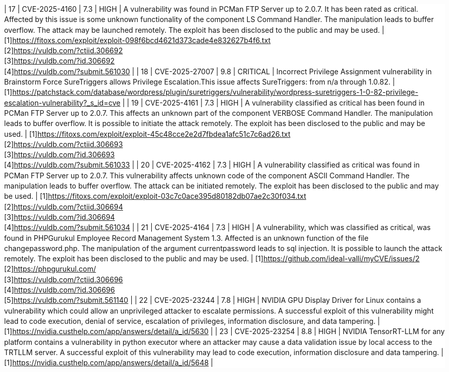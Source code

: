 | 17 | CVE-2025-4160 | 7.3  | HIGH | A vulnerability was found in PCMan FTP Server up to 2.0.7. It has been rated as critical. Affected by this issue is some unknown functionality of the component LS Command Handler. The manipulation leads to buffer overflow. The attack may be launched remotely. The exploit has been disclosed to the public and may be used. | [1]https://fitoxs.com/exploit/exploit-098f6bcd4621d373cade4e832627b4f6.txt<br>[2]https://vuldb.com/?ctiid.306692<br>[3]https://vuldb.com/?id.306692<br>[4]https://vuldb.com/?submit.561030 |
| 18 | CVE-2025-27007 | 9.8  | CRITICAL | Incorrect Privilege Assignment vulnerability in Brainstorm Force SureTriggers allows Privilege Escalation.This issue affects SureTriggers: from n/a through 1.0.82. | [1]https://patchstack.com/database/wordpress/plugin/suretriggers/vulnerability/wordpress-suretriggers-1-0-82-privilege-escalation-vulnerability?_s_id=cve |
| 19 | CVE-2025-4161 | 7.3  | HIGH | A vulnerability classified as critical has been found in PCMan FTP Server up to 2.0.7. This affects an unknown part of the component VERBOSE Command Handler. The manipulation leads to buffer overflow. It is possible to initiate the attack remotely. The exploit has been disclosed to the public and may be used. | [1]https://fitoxs.com/exploit/exploit-45c48cce2e2d7fbdea1afc51c7c6ad26.txt<br>[2]https://vuldb.com/?ctiid.306693<br>[3]https://vuldb.com/?id.306693<br>[4]https://vuldb.com/?submit.561033 |
| 20 | CVE-2025-4162 | 7.3  | HIGH | A vulnerability classified as critical was found in PCMan FTP Server up to 2.0.7. This vulnerability affects unknown code of the component ASCII Command Handler. The manipulation leads to buffer overflow. The attack can be initiated remotely. The exploit has been disclosed to the public and may be used. | [1]https://fitoxs.com/exploit/exploit-03c7c0ace395d80182db07ae2c30f034.txt<br>[2]https://vuldb.com/?ctiid.306694<br>[3]https://vuldb.com/?id.306694<br>[4]https://vuldb.com/?submit.561034 |
| 21 | CVE-2025-4164 | 7.3  | HIGH | A vulnerability, which was classified as critical, was found in PHPGurukul Employee Record Management System 1.3. Affected is an unknown function of the file changepassword.php. The manipulation of the argument currentpassword leads to sql injection. It is possible to launch the attack remotely. The exploit has been disclosed to the public and may be used. | [1]https://github.com/ideal-valli/myCVE/issues/2<br>[2]https://phpgurukul.com/<br>[3]https://vuldb.com/?ctiid.306696<br>[4]https://vuldb.com/?id.306696<br>[5]https://vuldb.com/?submit.561140 |
| 22 | CVE-2025-23244 | 7.8  | HIGH | NVIDIA GPU Display Driver for Linux contains a vulnerability which could allow an unprivileged attacker to escalate permissions. A successful exploit of this vulnerability might lead to code execution, denial of service, escalation of privileges, information disclosure, and data tampering. | [1]https://nvidia.custhelp.com/app/answers/detail/a_id/5630 |
| 23 | CVE-2025-23254 | 8.8  | HIGH | NVIDIA TensorRT-LLM for any platform contains a vulnerability in python executor where an attacker may cause a data validation issue by local access to the TRTLLM server. A successful exploit of this vulnerability may lead to code execution, information disclosure and data tampering. | [1]https://nvidia.custhelp.com/app/answers/detail/a_id/5648 |
